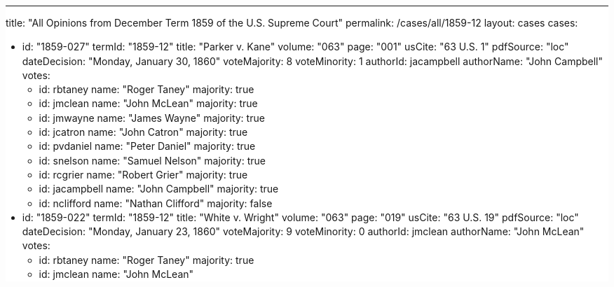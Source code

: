 ---
title: "All Opinions from December Term 1859 of the U.S. Supreme Court"
permalink: /cases/all/1859-12
layout: cases
cases:
  - id: "1859-027"
    termId: "1859-12"
    title: "Parker v. Kane"
    volume: "063"
    page: "001"
    usCite: "63 U.S. 1"
    pdfSource: "loc"
    dateDecision: "Monday, January 30, 1860"
    voteMajority: 8
    voteMinority: 1
    authorId: jacampbell
    authorName: "John Campbell"
    votes:
      - id: rbtaney
        name: "Roger Taney"
        majority: true
      - id: jmclean
        name: "John McLean"
        majority: true
      - id: jmwayne
        name: "James Wayne"
        majority: true
      - id: jcatron
        name: "John Catron"
        majority: true
      - id: pvdaniel
        name: "Peter Daniel"
        majority: true
      - id: snelson
        name: "Samuel Nelson"
        majority: true
      - id: rcgrier
        name: "Robert Grier"
        majority: true
      - id: jacampbell
        name: "John Campbell"
        majority: true
      - id: nclifford
        name: "Nathan Clifford"
        majority: false
  - id: "1859-022"
    termId: "1859-12"
    title: "White v. Wright"
    volume: "063"
    page: "019"
    usCite: "63 U.S. 19"
    pdfSource: "loc"
    dateDecision: "Monday, January 23, 1860"
    voteMajority: 9
    voteMinority: 0
    authorId: jmclean
    authorName: "John McLean"
    votes:
      - id: rbtaney
        name: "Roger Taney"
        majority: true
      - id: jmclean
        name: "John McLean"